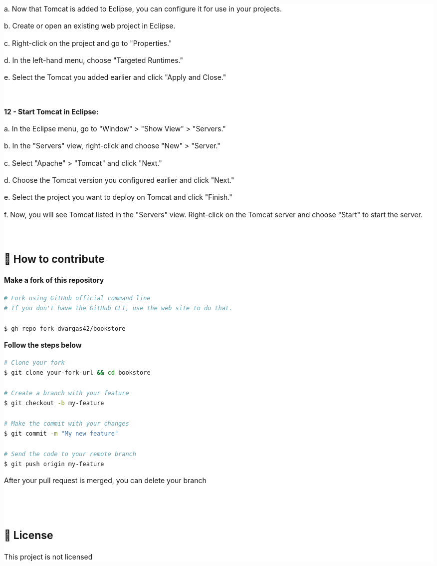 a. Now that Tomcat is added to Eclipse, you can configure it for use in your projects.

b. Create or open an existing web project in Eclipse.

c. Right-click on the project and go to "Properties."

d. In the left-hand menu, choose "Targeted Runtimes."

e. Select the Tomcat you added earlier and click "Apply and Close."

<br>

**12 - Start Tomcat in Eclipse:**

a. In the Eclipse menu, go to "Window" > "Show View" > "Servers."

b. In the "Servers" view, right-click and choose "New" > "Server."

c. Select "Apache" > "Tomcat" and click "Next."

d. Choose the Tomcat version you configured earlier and click "Next."

e. Select the project you want to deploy on Tomcat and click "Finish."

f. Now, you will see Tomcat listed in the "Servers" view. Right-click on the Tomcat server and choose "Start" to start the server.

<br>


## 🤔 How to contribute

**Make a fork of this repository**

```bash
# Fork using GitHub official command line
# If you don't have the GitHub CLI, use the web site to do that.

$ gh repo fork dvargas42/bookstore

```

**Follow the steps below**

```bash
# Clone your fork
$ git clone your-fork-url && cd bookstore

# Create a branch with your feature
$ git checkout -b my-feature

# Make the commit with your changes
$ git commit -m "My new feature"

# Send the code to your remote branch
$ git push origin my-feature
```

After your pull request is merged, you can delete your branch

<br><br>

## 📝 License

This project is not licensed
